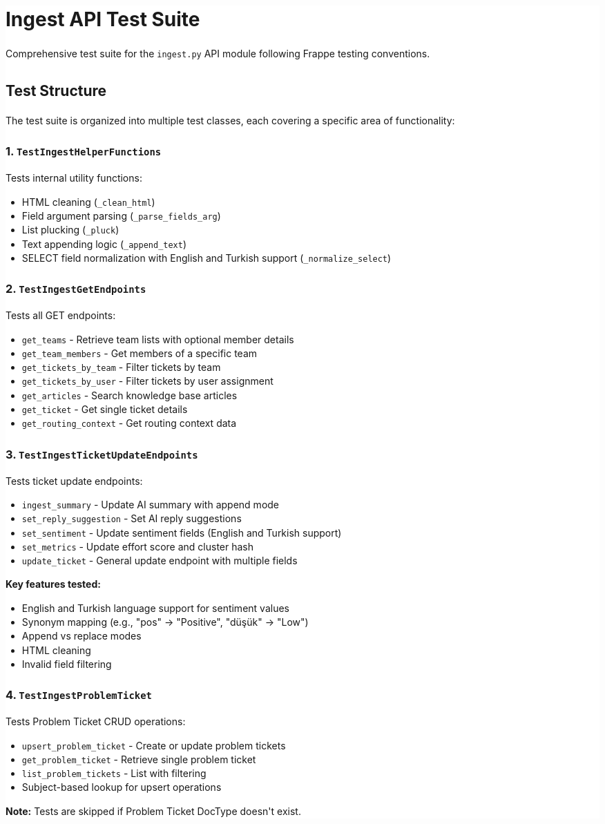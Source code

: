 # Ingest API Test Suite

Comprehensive test suite for the `ingest.py` API module following Frappe testing conventions.

## Test Structure

The test suite is organized into multiple test classes, each covering a specific area of functionality:

### 1. `TestIngestHelperFunctions`
Tests internal utility functions:
- HTML cleaning (`_clean_html`)
- Field argument parsing (`_parse_fields_arg`)
- List plucking (`_pluck`)
- Text appending logic (`_append_text`)
- SELECT field normalization with English and Turkish support (`_normalize_select`)

### 2. `TestIngestGetEndpoints`
Tests all GET endpoints:
- `get_teams` - Retrieve team lists with optional member details
- `get_team_members` - Get members of a specific team
- `get_tickets_by_team` - Filter tickets by team
- `get_tickets_by_user` - Filter tickets by user assignment
- `get_articles` - Search knowledge base articles
- `get_ticket` - Get single ticket details
- `get_routing_context` - Get routing context data

### 3. `TestIngestTicketUpdateEndpoints`
Tests ticket update endpoints:
- `ingest_summary` - Update AI summary with append mode
- `set_reply_suggestion` - Set AI reply suggestions
- `set_sentiment` - Update sentiment fields (English and Turkish support)
- `set_metrics` - Update effort score and cluster hash
- `update_ticket` - General update endpoint with multiple fields

**Key features tested:**
- English and Turkish language support for sentiment values
- Synonym mapping (e.g., "pos" → "Positive", "düşük" → "Low")
- Append vs replace modes
- HTML cleaning
- Invalid field filtering

### 4. `TestIngestProblemTicket`
Tests Problem Ticket CRUD operations:
- `upsert_problem_ticket` - Create or update problem tickets
- `get_problem_ticket` - Retrieve single problem ticket
- `list_problem_tickets` - List with filtering
- Subject-based lookup for upsert operations

**Note:** Tests are skipped if Problem Ticket DocType doesn't exist.
